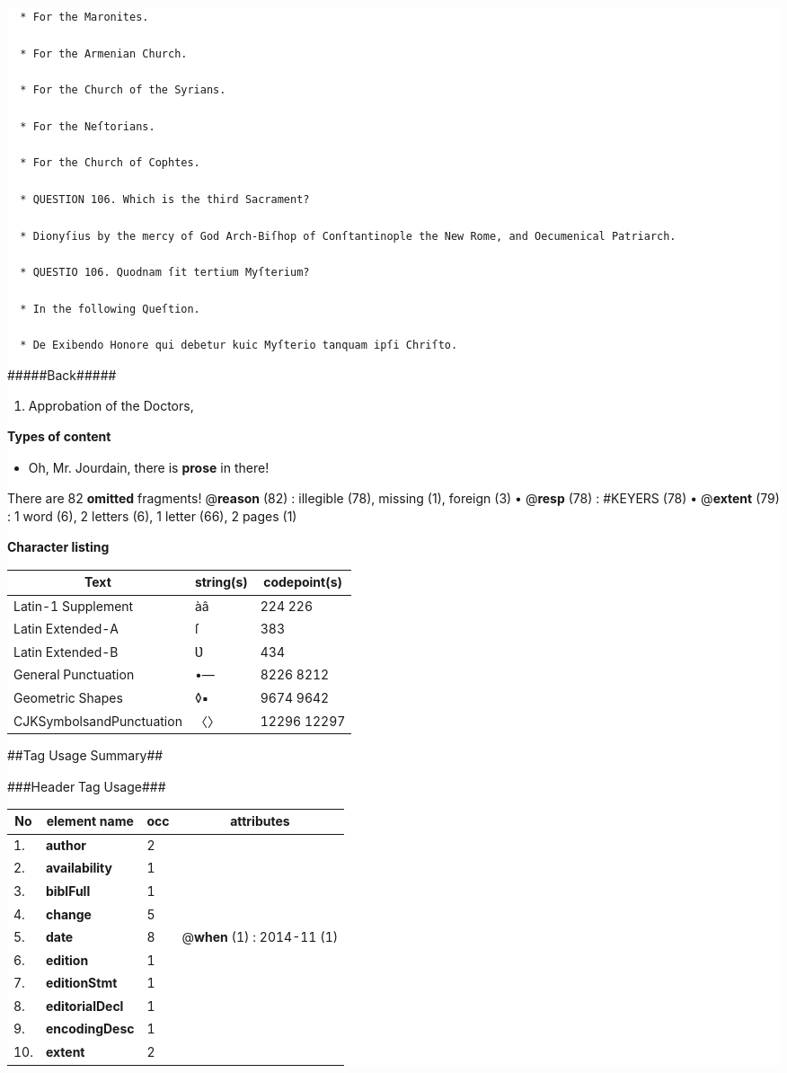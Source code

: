       * For the Maronites.

      * For the Armenian Church.

      * For the Church of the Syrians.

      * For the Neſtorians.

      * For the Church of Cophtes.

      * QUESTION 106. Which is the third Sacrament?

      * Dionyſius by the mercy of God Arch-Biſhop of Conſtantinople the New Rome, and Oecumenical Patriarch.

      * QUESTIO 106. Quodnam ſit tertium Myſterium?

      * In the following Queſtion.

      * De Exibendo Honore qui debetur kuic Myſterio tanquam ipſi Chriſto.

#####Back#####

1. Approbation of the Doctors,

**Types of content**

  * Oh, Mr. Jourdain, there is **prose** in there!

There are 82 **omitted** fragments! 
 @__reason__ (82) : illegible (78), missing (1), foreign (3)  •  @__resp__ (78) : #KEYERS (78)  •  @__extent__ (79) : 1 word (6), 2 letters (6), 1 letter (66), 2 pages (1)

**Character listing**


|Text|string(s)|codepoint(s)|
|---|---|---|
|Latin-1 Supplement|àâ|224 226|
|Latin Extended-A|ſ|383|
|Latin Extended-B|Ʋ|434|
|General Punctuation|•—|8226 8212|
|Geometric Shapes|◊▪|9674 9642|
|CJKSymbolsandPunctuation|〈〉|12296 12297|

##Tag Usage Summary##

###Header Tag Usage###

|No|element name|occ|attributes|
|---|---|---|---|
|1.|__author__|2||
|2.|__availability__|1||
|3.|__biblFull__|1||
|4.|__change__|5||
|5.|__date__|8| @__when__ (1) : 2014-11 (1)|
|6.|__edition__|1||
|7.|__editionStmt__|1||
|8.|__editorialDecl__|1||
|9.|__encodingDesc__|1||
|10.|__extent__|2||